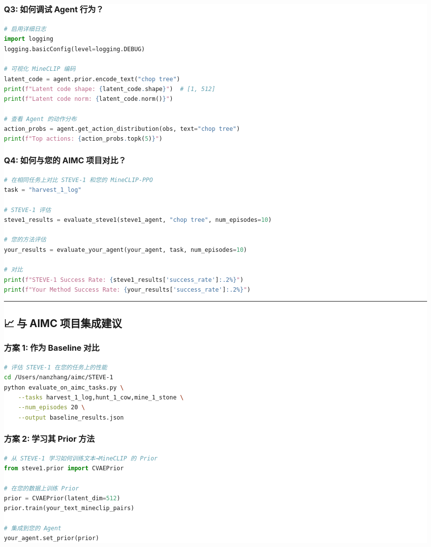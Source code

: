 ### **Q3: 如何调试 Agent 行为？**

```python
# 启用详细日志
import logging
logging.basicConfig(level=logging.DEBUG)

# 可视化 MineCLIP 编码
latent_code = agent.prior.encode_text("chop tree")
print(f"Latent code shape: {latent_code.shape}")  # [1, 512]
print(f"Latent code norm: {latent_code.norm()}")

# 查看 Agent 的动作分布
action_probs = agent.get_action_distribution(obs, text="chop tree")
print(f"Top actions: {action_probs.topk(5)}")
```

### **Q4: 如何与您的 AIMC 项目对比？**

```python
# 在相同任务上对比 STEVE-1 和您的 MineCLIP-PPO
task = "harvest_1_log"

# STEVE-1 评估
steve1_results = evaluate_steve1(steve1_agent, "chop tree", num_episodes=10)

# 您的方法评估
your_results = evaluate_your_agent(your_agent, task, num_episodes=10)

# 对比
print(f"STEVE-1 Success Rate: {steve1_results['success_rate']:.2%}")
print(f"Your Method Success Rate: {your_results['success_rate']:.2%}")
```

---

## 📈 与 AIMC 项目集成建议

### **方案 1: 作为 Baseline 对比**

```bash
# 评估 STEVE-1 在您的任务上的性能
cd /Users/nanzhang/aimc/STEVE-1
python evaluate_on_aimc_tasks.py \
    --tasks harvest_1_log,hunt_1_cow,mine_1_stone \
    --num_episodes 20 \
    --output baseline_results.json
```

### **方案 2: 学习其 Prior 方法**

```python
# 从 STEVE-1 学习如何训练文本→MineCLIP 的 Prior
from steve1.prior import CVAEPrior

# 在您的数据上训练 Prior
prior = CVAEPrior(latent_dim=512)
prior.train(your_text_mineclip_pairs)

# 集成到您的 Agent
your_agent.set_prior(prior)
```
